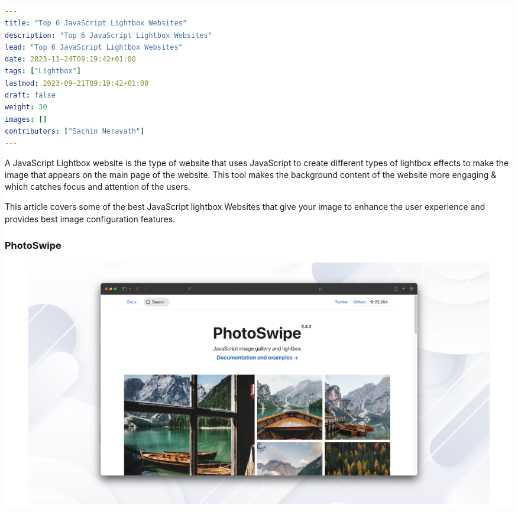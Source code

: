 ```yaml
---
title: "Top 6 JavaScript Lightbox Websites"
description: "Top 6 JavaScript Lightbox Websites"
lead: "Top 6 JavaScript Lightbox Websites"
date: 2023-11-24T09:19:42+01:00
tags: ["Lightbox"]
lastmod: 2023-09-21T09:19:42+01:00
draft: false
weight: 30
images: []
contributors: ["Sachin Neravath"]
---
```



A JavaScript Lightbox website is the type of website that uses JavaScript to create different types of lightbox effects to make the image that appears on the main page of the website. This tool makes the background content of the website more engaging &  which catches focus and attention of the users. 

This article covers some of the best JavaScript lightbox Websites that give your image to enhance the user experience and provides best image configuration features. 


### PhotoSwipe

<figure class="blog-images" data-src="photoswipe.png" data-lg-size="1200-630" >
    <img src="photoswipe.png" alt="PhotoSwipe"  />
</figure>
